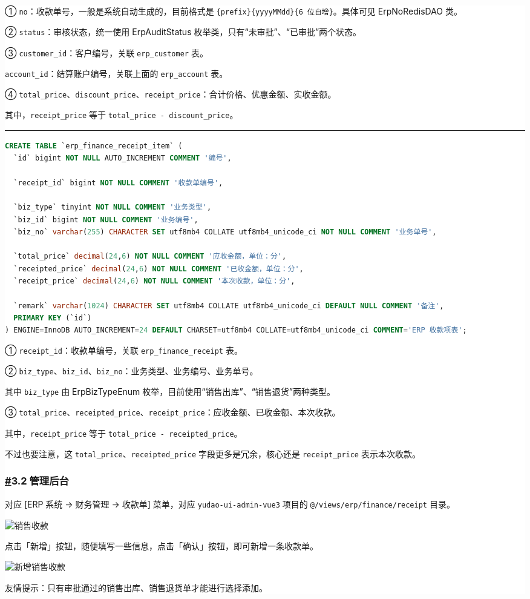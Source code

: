 ① `no`：收款单号，一般是系统自动生成的，目前格式是 `{prefix}{yyyyMMdd}{6 位自增}`。具体可见 ErpNoRedisDAO 类。

② `status`：审核状态，统一使用 ErpAuditStatus 枚举类，只有“未审批”、“已审批”两个状态。

③ `customer_id`：客户编号，关联 `erp_customer` 表。

`account_id`：结算账户编号，关联上面的 `erp_account` 表。

④ `total_price`、`discount_price`、`receipt_price`：合计价格、优惠金额、实收金额。

其中，`receipt_price` 等于 `total_price - discount_price`。

------

```sql
CREATE TABLE `erp_finance_receipt_item` (
  `id` bigint NOT NULL AUTO_INCREMENT COMMENT '编号',
  
  `receipt_id` bigint NOT NULL COMMENT '收款单编号',
  
  `biz_type` tinyint NOT NULL COMMENT '业务类型',
  `biz_id` bigint NOT NULL COMMENT '业务编号',
  `biz_no` varchar(255) CHARACTER SET utf8mb4 COLLATE utf8mb4_unicode_ci NOT NULL COMMENT '业务单号',
  
  `total_price` decimal(24,6) NOT NULL COMMENT '应收金额，单位：分',
  `receipted_price` decimal(24,6) NOT NULL COMMENT '已收金额，单位：分',
  `receipt_price` decimal(24,6) NOT NULL COMMENT '本次收款，单位：分',
  
  `remark` varchar(1024) CHARACTER SET utf8mb4 COLLATE utf8mb4_unicode_ci DEFAULT NULL COMMENT '备注',
  PRIMARY KEY (`id`)
) ENGINE=InnoDB AUTO_INCREMENT=24 DEFAULT CHARSET=utf8mb4 COLLATE=utf8mb4_unicode_ci COMMENT='ERP 收款项表';
```

① `receipt_id`：收款单编号，关联 `erp_finance_receipt` 表。

② `biz_type`、`biz_id`、`biz_no`：业务类型、业务编号、业务单号。

其中 `biz_type` 由 ErpBizTypeEnum 枚举，目前使用“销售出库”、“销售退货”两种类型。

③ `total_price`、`receipted_price`、`receipt_price`：应收金额、已收金额、本次收款。

其中，`receipt_price` 等于 `total_price - receipted_price`。

不过也要注意，这 `total_price`、`receipted_price` 字段更多是冗余，核心还是 `receipt_price` 表示本次收款。

### [#](https://doc.iocoder.cn/sale/finance-payment-receipt/#_3-2-管理后台)3.2 管理后台

对应 [ERP 系统 -> 财务管理 -> 收款单] 菜单，对应 `yudao-ui-admin-vue3` 项目的 `@/views/erp/finance/receipt` 目录。

![销售收款](https://doc.iocoder.cn/img/ERP%E6%89%8B%E5%86%8C/%E8%B4%A2%E5%8A%A1%E7%AE%A1%E7%90%86/%E6%94%B6%E6%AC%BE%E5%8D%95.png)

点击「新增」按钮，随便填写一些信息，点击「确认」按钮，即可新增一条收款单。

![新增销售收款](https://doc.iocoder.cn/img/ERP%E6%89%8B%E5%86%8C/%E8%B4%A2%E5%8A%A1%E7%AE%A1%E7%90%86/%E6%94%B6%E6%AC%BE%E5%8D%95-%E6%96%B0%E5%A2%9E.png)

友情提示：只有审批通过的销售出库、销售退货单才能进行选择添加。